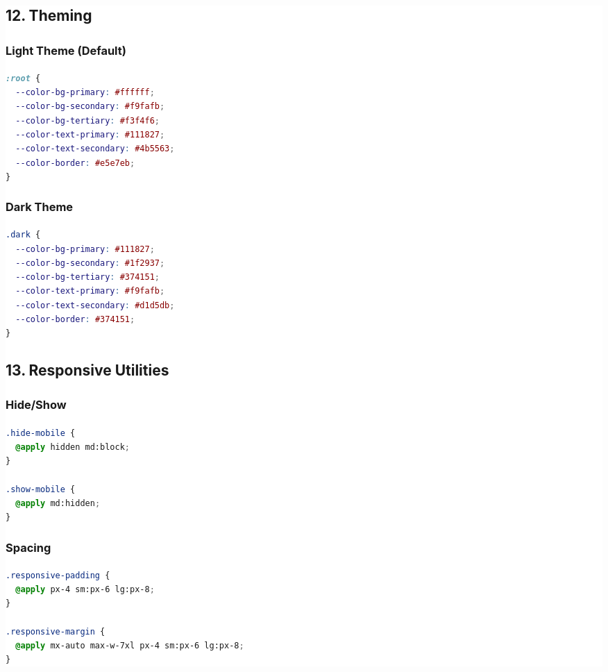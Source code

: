 ## 12. Theming

### Light Theme (Default)
```scss
:root {
  --color-bg-primary: #ffffff;
  --color-bg-secondary: #f9fafb;
  --color-bg-tertiary: #f3f4f6;
  --color-text-primary: #111827;
  --color-text-secondary: #4b5563;
  --color-border: #e5e7eb;
}
```

### Dark Theme
```scss
.dark {
  --color-bg-primary: #111827;
  --color-bg-secondary: #1f2937;
  --color-bg-tertiary: #374151;
  --color-text-primary: #f9fafb;
  --color-text-secondary: #d1d5db;
  --color-border: #374151;
}
```

## 13. Responsive Utilities

### Hide/Show
```scss
.hide-mobile {
  @apply hidden md:block;
}

.show-mobile {
  @apply md:hidden;
}
```

### Spacing
```scss
.responsive-padding {
  @apply px-4 sm:px-6 lg:px-8;
}

.responsive-margin {
  @apply mx-auto max-w-7xl px-4 sm:px-6 lg:px-8;
}
```
